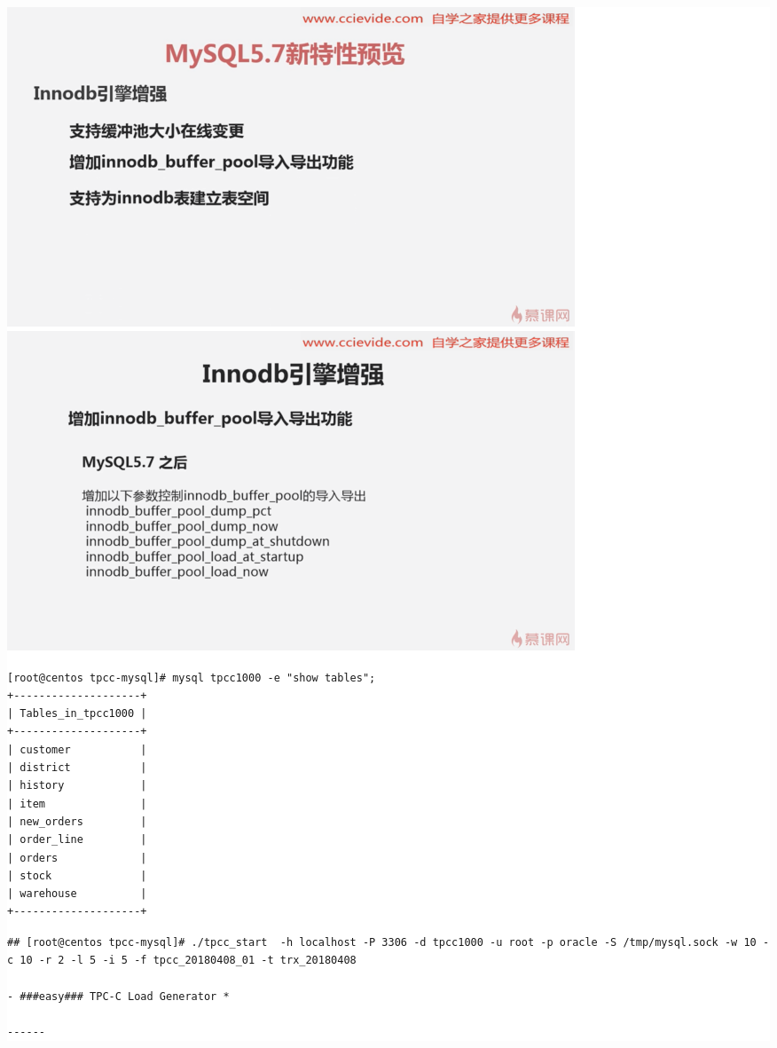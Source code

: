 ![](MySQL%E5%B8%B8%E7%94%A8%E8%AF%AD%E5%8F%A5.assets/Image%20%5B50%5D.png)
![](MySQL%E5%B8%B8%E7%94%A8%E8%AF%AD%E5%8F%A5.assets/Image%20%5B51%5D.png)

```
[root@centos tpcc-mysql]# mysql tpcc1000 -e "show tables";
+--------------------+
| Tables_in_tpcc1000 |
+--------------------+
| customer           |
| district           |
| history            |
| item               |
| new_orders         |
| order_line         |
| orders             |
| stock              |
| warehouse          |
+--------------------+
```
```
## [root@centos tpcc-mysql]# ./tpcc_start  -h localhost -P 3306 -d tpcc1000 -u root -p oracle -S /tmp/mysql.sock -w 10 -c 10 -r 2 -l 5 -i 5 -f tpcc_20180408_01 -t trx_20180408

- ###easy### TPC-C Load Generator *

------

```

[server]: localhost
[port]: 3306
[DBname]: tpcc1000
[user]: root
[pass]: oracle
[warehouse]: 10
[connection]: 10
[rampup]: 2	"sec."
[measure]: 5	"sec."